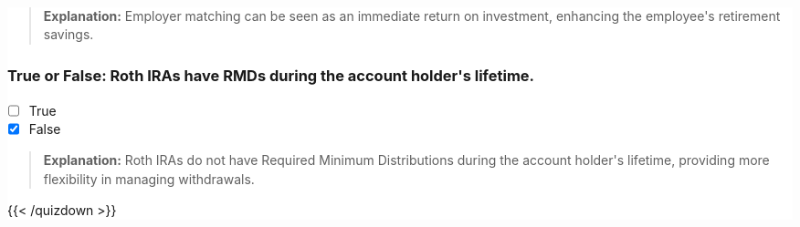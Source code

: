 > **Explanation:** Employer matching can be seen as an immediate return on investment, enhancing the employee's retirement savings.

### True or False: Roth IRAs have RMDs during the account holder's lifetime.

- [ ] True
- [x] False

> **Explanation:** Roth IRAs do not have Required Minimum Distributions during the account holder's lifetime, providing more flexibility in managing withdrawals.

{{< /quizdown >}}
